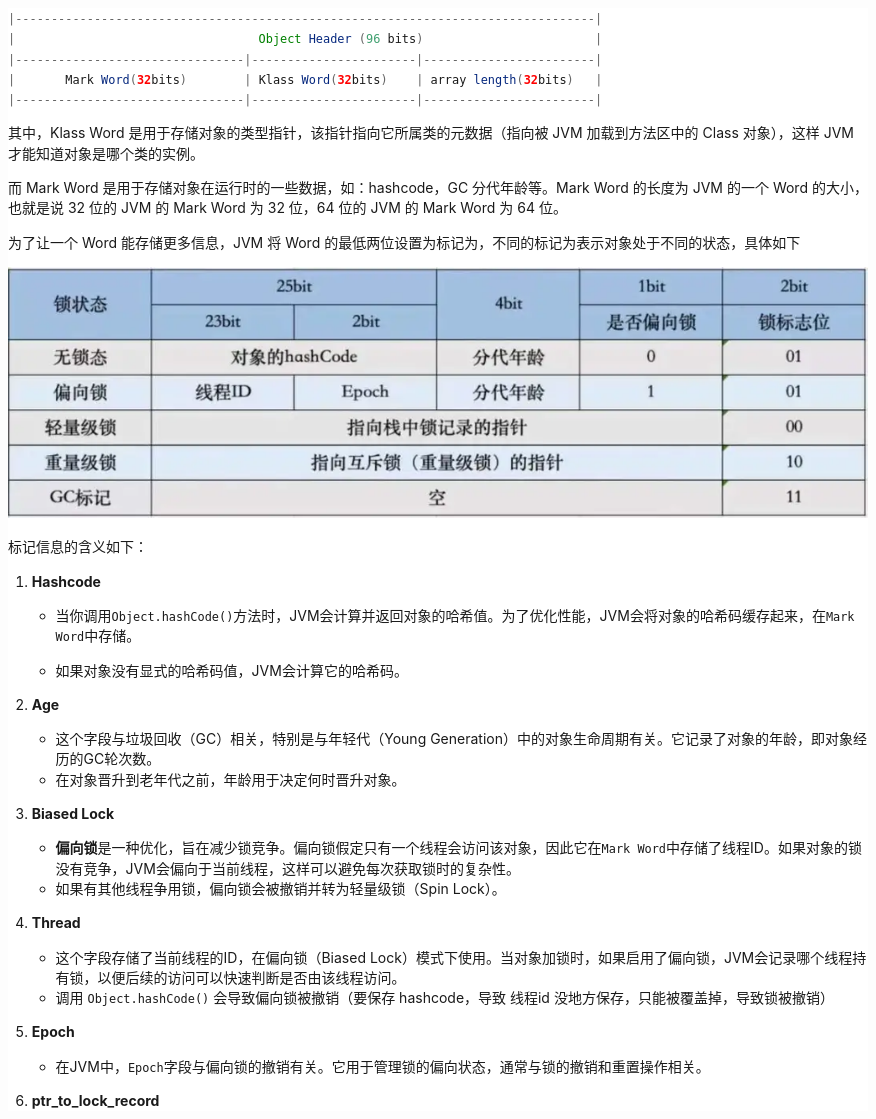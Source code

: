 ```java
|---------------------------------------------------------------------------------|
|                                  Object Header (96 bits)                        |
|--------------------------------|-----------------------|------------------------|
|       Mark Word(32bits)        | Klass Word(32bits)    | array length(32bits)   |
|--------------------------------|-----------------------|------------------------|

```



其中，Klass Word 是用于存储对象的类型指针，该指针指向它所属类的元数据（指向被 JVM 加载到方法区中的 Class 对象），这样 JVM 才能知道对象是哪个类的实例。

 

而 Mark Word 是用于存储对象在运行时的一些数据，如：hashcode，GC 分代年龄等。Mark Word 的长度为 JVM 的一个 Word 的大小，也就是说 32 位的 JVM 的 Mark Word 为 32 位，64 位的 JVM 的 Mark Word 为 64 位。

 

为了让一个 Word 能存储更多信息，JVM 将 Word 的最低两位设置为标记为，不同的标记为表示对象处于不同的状态，具体如下

![img](assets/picture31.png)



标记信息的含义如下：

1. **Hashcode**

    - 当你调用`Object.hashCode()`方法时，JVM会计算并返回对象的哈希值。为了优化性能，JVM会将对象的哈希码缓存起来，在`Mark Word`中存储。

    - 如果对象没有显式的哈希码值，JVM会计算它的哈希码。
2. **Age**
    - 这个字段与垃圾回收（GC）相关，特别是与年轻代（Young Generation）中的对象生命周期有关。它记录了对象的年龄，即对象经历的GC轮次数。
    - 在对象晋升到老年代之前，年龄用于决定何时晋升对象。
3. **Biased Lock**
    - **偏向锁**是一种优化，旨在减少锁竞争。偏向锁假定只有一个线程会访问该对象，因此它在`Mark Word`中存储了线程ID。如果对象的锁没有竞争，JVM会偏向于当前线程，这样可以避免每次获取锁时的复杂性。
    - 如果有其他线程争用锁，偏向锁会被撤销并转为轻量级锁（Spin Lock）。
4. **Thread**
    - 这个字段存储了当前线程的ID，在偏向锁（Biased Lock）模式下使用。当对象加锁时，如果启用了偏向锁，JVM会记录哪个线程持有锁，以便后续的访问可以快速判断是否由该线程访问。
    - 调用 `Object.hashCode()` 会导致偏向锁被撤销（要保存 hashcode，导致 线程id 没地方保存，只能被覆盖掉，导致锁被撤销）
5. **Epoch**
    - 在JVM中，`Epoch`字段与偏向锁的撤销有关。它用于管理锁的偏向状态，通常与锁的撤销和重置操作相关。
6. **ptr_to_lock_record**
